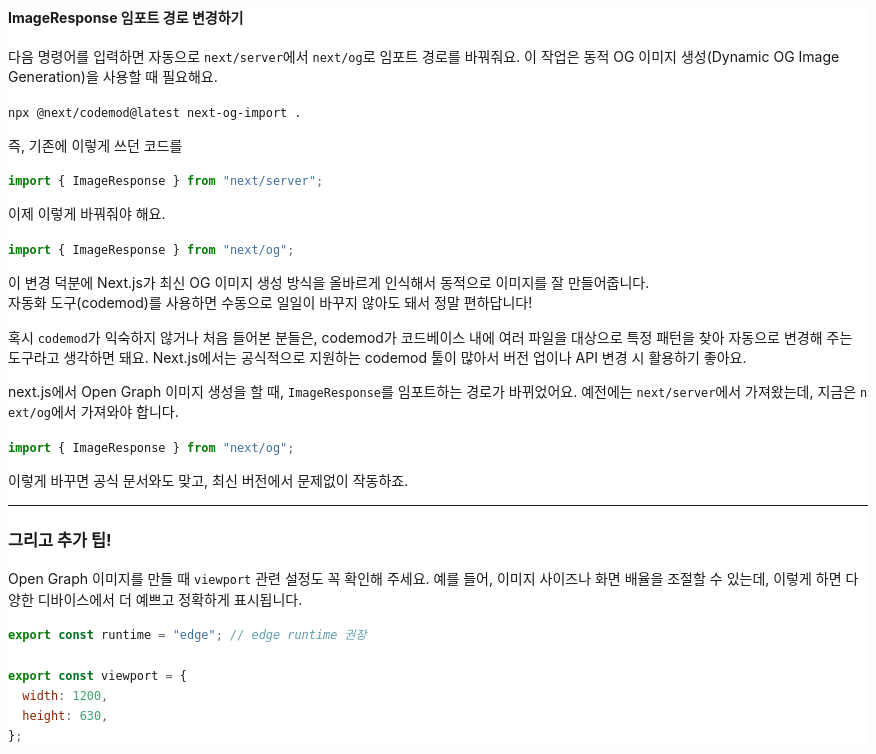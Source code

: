 #### ImageResponse 임포트 경로 변경하기

다음 명령어를 입력하면 자동으로 `next/server`에서 `next/og`로 임포트 경로를 바꿔줘요. 이 작업은 동적 OG 이미지 생성(Dynamic OG Image Generation)을 사용할 때 필요해요.

```bash
npx @next/codemod@latest next-og-import .
```

즉, 기존에 이렇게 쓰던 코드를

```js
import { ImageResponse } from "next/server";
```

이제 이렇게 바꿔줘야 해요.

```js
import { ImageResponse } from "next/og";
```

이 변경 덕분에 Next.js가 최신 OG 이미지 생성 방식을 올바르게 인식해서 동적으로 이미지를 잘 만들어줍니다.  
자동화 도구(codemod)를 사용하면 수동으로 일일이 바꾸지 않아도 돼서 정말 편하답니다!

혹시 `codemod`가 익숙하지 않거나 처음 들어본 분들은, codemod가 코드베이스 내에 여러 파일을 대상으로 특정 패턴을 찾아 자동으로 변경해 주는 도구라고 생각하면 돼요. Next.js에서는 공식적으로 지원하는 codemod 툴이 많아서 버전 업이나 API 변경 시 활용하기 좋아요.



<ins class="adsbygoogle"
     style="display:block"
     data-ad-client="ca-pub-4877378276818686"
     data-ad-slot="1549334788"
     data-ad-format="auto"
     data-full-width-responsive="true"></ins>

<script>
(adsbygoogle = window.adsbygoogle || []).push({});
</script>

next.js에서 Open Graph 이미지 생성을 할 때, `ImageResponse`를 임포트하는 경로가 바뀌었어요. 예전에는 `next/server`에서 가져왔는데, 지금은 `next/og`에서 가져와야 합니다.

```js
import { ImageResponse } from "next/og";
```

이렇게 바꾸면 공식 문서와도 맞고, 최신 버전에서 문제없이 작동하죠.

---

### 그리고 추가 팁!

Open Graph 이미지를 만들 때 `viewport` 관련 설정도 꼭 확인해 주세요. 예를 들어, 이미지 사이즈나 화면 배율을 조절할 수 있는데, 이렇게 하면 다양한 디바이스에서 더 예쁘고 정확하게 표시됩니다.

```js
export const runtime = "edge"; // edge runtime 권장

export const viewport = {
  width: 1200,
  height: 630,
};
```
